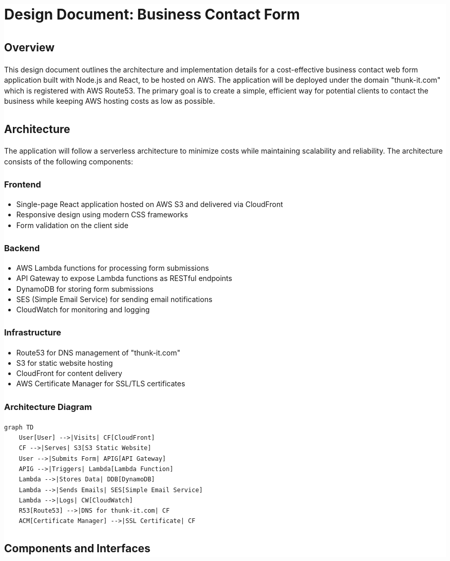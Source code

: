 # Design Document: Business Contact Form

## Overview

This design document outlines the architecture and implementation details for a cost-effective business contact web form application built with Node.js and React, to be hosted on AWS. The application will be deployed under the domain "thunk-it.com" which is registered with AWS Route53. The primary goal is to create a simple, efficient way for potential clients to contact the business while keeping AWS hosting costs as low as possible.

## Architecture

The application will follow a serverless architecture to minimize costs while maintaining scalability and reliability. The architecture consists of the following components:

### Frontend
- Single-page React application hosted on AWS S3 and delivered via CloudFront
- Responsive design using modern CSS frameworks
- Form validation on the client side

### Backend
- AWS Lambda functions for processing form submissions
- API Gateway to expose Lambda functions as RESTful endpoints
- DynamoDB for storing form submissions
- SES (Simple Email Service) for sending email notifications
- CloudWatch for monitoring and logging

### Infrastructure
- Route53 for DNS management of "thunk-it.com"
- S3 for static website hosting
- CloudFront for content delivery
- AWS Certificate Manager for SSL/TLS certificates

### Architecture Diagram

```mermaid
graph TD
    User[User] -->|Visits| CF[CloudFront]
    CF -->|Serves| S3[S3 Static Website]
    User -->|Submits Form| APIG[API Gateway]
    APIG -->|Triggers| Lambda[Lambda Function]
    Lambda -->|Stores Data| DDB[DynamoDB]
    Lambda -->|Sends Emails| SES[Simple Email Service]
    Lambda -->|Logs| CW[CloudWatch]
    R53[Route53] -->|DNS for thunk-it.com| CF
    ACM[Certificate Manager] -->|SSL Certificate| CF
```

## Components and Interfaces
